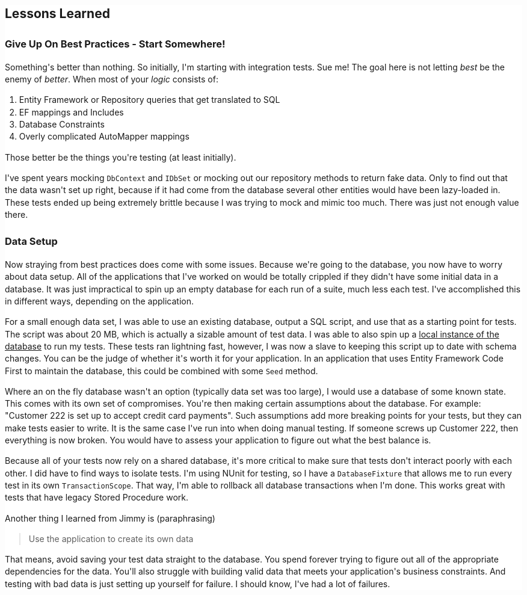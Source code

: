 ## Lessons Learned

### Give Up On Best Practices - Start Somewhere!

Something's better than nothing. So initially, I'm starting with integration tests. Sue me! The goal here is not letting *best* be the enemy of *better*. When most of your *logic* consists of:

1. Entity Framework or Repository queries that get translated to SQL
2. EF mappings and Includes
3. Database Constraints
4. Overly complicated AutoMapper mappings

Those better be the things you're testing (at least initially).

I've spent years mocking `DbContext` and `IDbSet` or mocking out our repository methods to return fake data. Only to find out that the data wasn't set up right, because if it had come from the database several other entities would have been lazy-loaded in. These tests ended up being extremely brittle because I was trying to mock and mimic too much. There was just not enough value there.

### Data Setup

Now straying from best practices does come with some issues. Because we're going to the database, you now have to worry about data setup. All of the applications that I've worked on would be totally crippled if they didn't have some initial data in a database. It was just impractical to spin up an empty database for each run of a suite, much less each test. I've accomplished this in different ways, depending on the application.

For a small enough data set, I was able to use an existing database, output a SQL script, and use that as a starting point for tests. The script was about 20 MB, which is actually a sizable amount of test data. I was able to also spin up a [local instance of the database](https://gist.github.com/lloydkevin/be00721731fefa97448d80237108277b) to run my tests. These tests ran lightning fast, however, I was now a slave to keeping this script up to date with schema changes. You can be the judge of whether it's worth it for your application. In an application that uses Entity Framework Code First to maintain the database, this could be combined with some `Seed` method.

Where an on the fly database wasn't an option (typically data set was too large), I would use a database of some known state. This comes with its own set of compromises. You're then making certain assumptions about the database. For example: "Customer 222 is set up to accept credit card payments". Such assumptions add more breaking points for your tests, but they can make tests easier to write. It is the same case I've run into when doing manual testing. If someone screws up Customer 222, then everything is now broken. You would have to assess your application to figure out what the best balance is.

Because all of your tests now rely on a shared database, it's more critical to make sure that tests don't interact poorly with each other. I did have to find ways to isolate tests. I'm using NUnit for testing, so I have a `DatabaseFixture` that allows me to run every test in its own `TransactionScope`. That way, I'm able to rollback all database transactions when I'm done. This works great with tests that have legacy Stored Procedure work.

Another thing I learned from Jimmy is (paraphrasing)

> Use the application to create its own data

That means, avoid saving your test data straight to the database. You spend forever trying to figure out all of the appropriate dependencies for the data. You'll also struggle with building valid data that meets your application's business constraints. And testing with bad data is just setting up yourself for failure. I should know, I've had a lot of failures.
